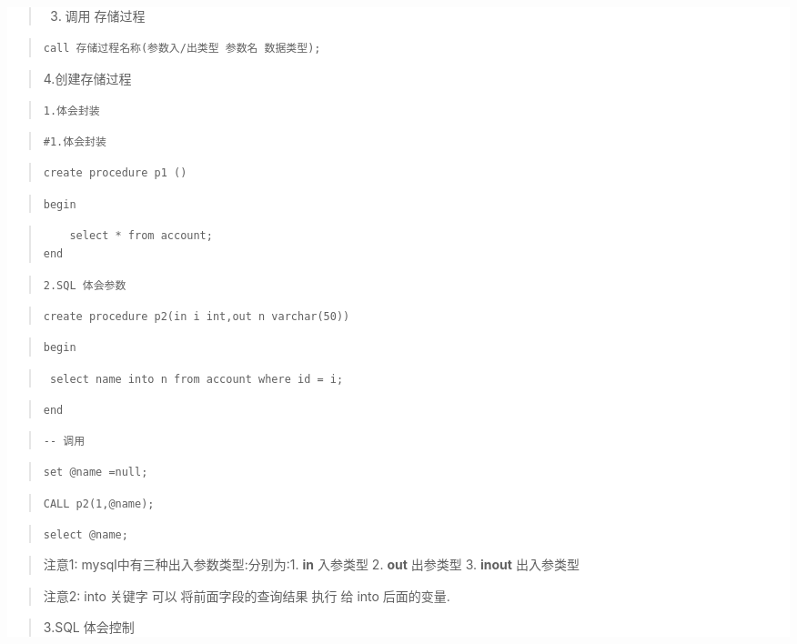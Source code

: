 >

>    3. 调用 存储过程

>  
>  
>     call 存储过程名称(参数入/出类型 参数名 数据类型);

>

>  4.创建存储过程

>  
>  
>     1.体会封装

>  
>  
>     #1.体会封装

>     create procedure p1 ()

>     begin

>         select * from account;  
>     end

>  
>  
>     2.SQL 体会参数

>  
>  
>     create procedure p2(in i int,out n varchar(50))

>     begin

>      select name into n from account where id = i;

>     end

>  
>     -- 调用

>     set @name =null;

>     CALL p2(1,@name);

>     select @name;

>

> 注意1: mysql中有三种出入参数类型:分别为:1. **in** 入参类型   2. **out** 出参类型    3\. **inout**
出入参类型  
>

> 注意2: into 关键字 可以 将前面字段的查询结果 执行 给 into 后面的变量.

>

> 3.SQL 体会控制
